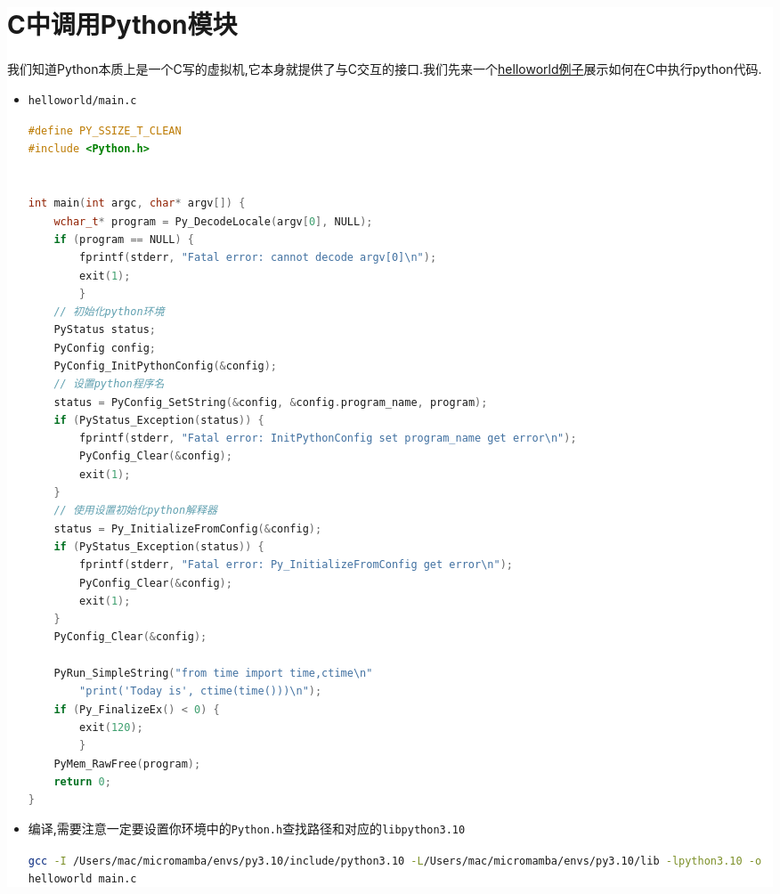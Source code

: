 # C中调用Python模块

我们知道Python本质上是一个C写的虚拟机,它本身就提供了与C交互的接口.我们先来一个[helloworld例子](https://github.com/hsz1273327/TutorialForCLang/tree/master/%E4%B8%8EPython%E4%BA%A4%E4%BA%92/C%E4%B8%AD%E8%B0%83%E7%94%A8Python%E6%A8%A1%E5%9D%97/helloworld)展示如何在C中执行python代码.

+ `helloworld/main.c`

    ```C
    #define PY_SSIZE_T_CLEAN
    #include <Python.h>


    int main(int argc, char* argv[]) {
        wchar_t* program = Py_DecodeLocale(argv[0], NULL);
        if (program == NULL) {
            fprintf(stderr, "Fatal error: cannot decode argv[0]\n");
            exit(1);
            }
        // 初始化python环境
        PyStatus status;
        PyConfig config;
        PyConfig_InitPythonConfig(&config);
        // 设置python程序名
        status = PyConfig_SetString(&config, &config.program_name, program);
        if (PyStatus_Exception(status)) {
            fprintf(stderr, "Fatal error: InitPythonConfig set program_name get error\n");
            PyConfig_Clear(&config);
            exit(1);
        }
        // 使用设置初始化python解释器
        status = Py_InitializeFromConfig(&config);
        if (PyStatus_Exception(status)) {
            fprintf(stderr, "Fatal error: Py_InitializeFromConfig get error\n");
            PyConfig_Clear(&config);
            exit(1);
        }
        PyConfig_Clear(&config);

        PyRun_SimpleString("from time import time,ctime\n"
            "print('Today is', ctime(time()))\n");
        if (Py_FinalizeEx() < 0) {
            exit(120);
            }
        PyMem_RawFree(program);
        return 0;
    }
    ```

+ 编译,需要注意一定要设置你环境中的`Python.h`查找路径和对应的`libpython3.10`

    ```bash
    gcc -I /Users/mac/micromamba/envs/py3.10/include/python3.10 -L/Users/mac/micromamba/envs/py3.10/lib -lpython3.10 -o helloworld main.c
    ```
